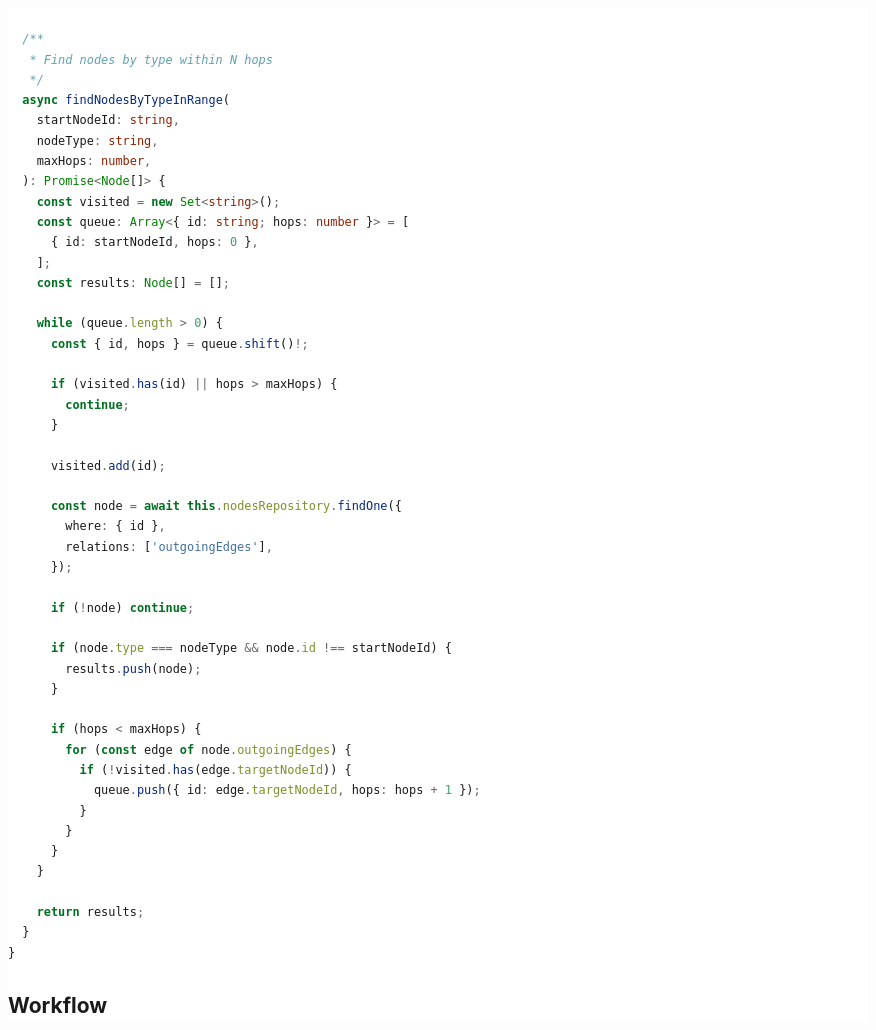 ```typescript

  /**
   * Find nodes by type within N hops
   */
  async findNodesByTypeInRange(
    startNodeId: string,
    nodeType: string,
    maxHops: number,
  ): Promise<Node[]> {
    const visited = new Set<string>();
    const queue: Array<{ id: string; hops: number }> = [
      { id: startNodeId, hops: 0 },
    ];
    const results: Node[] = [];

    while (queue.length > 0) {
      const { id, hops } = queue.shift()!;

      if (visited.has(id) || hops > maxHops) {
        continue;
      }

      visited.add(id);

      const node = await this.nodesRepository.findOne({
        where: { id },
        relations: ['outgoingEdges'],
      });

      if (!node) continue;

      if (node.type === nodeType && node.id !== startNodeId) {
        results.push(node);
      }

      if (hops < maxHops) {
        for (const edge of node.outgoingEdges) {
          if (!visited.has(edge.targetNodeId)) {
            queue.push({ id: edge.targetNodeId, hops: hops + 1 });
          }
        }
      }
    }

    return results;
  }
}
```

## Workflow
